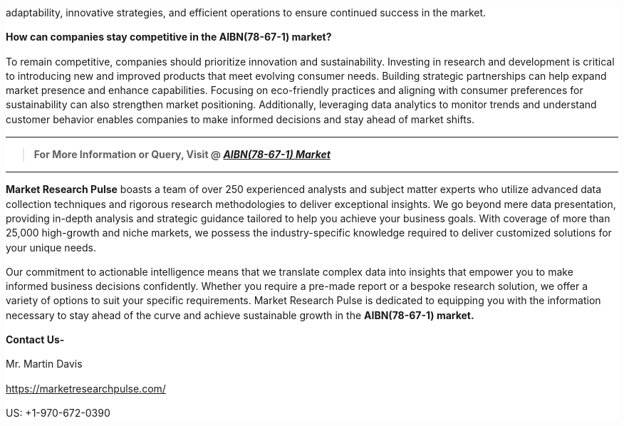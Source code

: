 adaptability, innovative strategies, and efficient operations to ensure continued success in the market.</p><p><strong>How can companies stay competitive in the AIBN(78-67-1) market?</strong></p><p>To remain competitive, companies should prioritize innovation and sustainability. Investing in research and development is critical to introducing new and improved products that meet evolving consumer needs. Building strategic partnerships can help expand market presence and enhance capabilities. Focusing on eco-friendly practices and aligning with consumer preferences for sustainability can also strengthen market positioning. Additionally, leveraging data analytics to monitor trends and understand customer behavior enables companies to make informed decisions and stay ahead of market shifts.</p><hr /><blockquote><p><strong>For More Information or Query, Visit @&nbsp;<em><a href="https://marketresearchpulse.com/report/102475/aibn78-67-1-market?utm_source=Linkedin&utm_medium=0110">AIBN(78-67-1) Market</a></em></strong></p></blockquote><hr /><p><strong>Market Research Pulse</strong> boasts a team of over 250 experienced analysts and subject matter experts who utilize advanced data collection techniques and rigorous research methodologies to deliver exceptional insights. We go beyond mere data presentation, providing in-depth analysis and strategic guidance tailored to help you achieve your business goals. With coverage of more than 25,000 high-growth and niche markets, we possess the industry-specific knowledge required to deliver customized solutions for your unique needs.</p><p>Our commitment to actionable intelligence means that we translate complex data into insights that empower you to make informed business decisions confidently. Whether you require a pre-made report or a bespoke research solution, we offer a variety of options to suit your specific requirements. Market Research Pulse is dedicated to equipping you with the information necessary to stay ahead of the curve and achieve sustainable growth in the <strong>AIBN(78-67-1) market.</strong></p><p><strong>Contact Us-</strong></p><p>Mr. Martin Davis</p><p>https://marketresearchpulse.com/</p><p>US: +1-970-672-0390</p>
